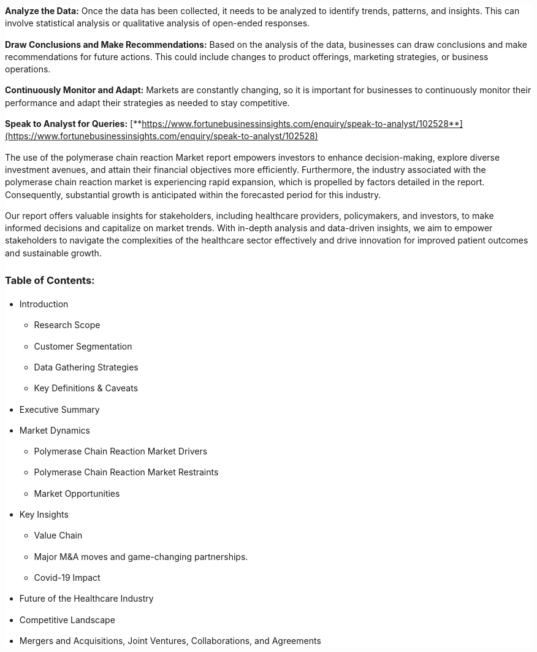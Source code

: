**Analyze the Data:** Once the data has been collected, it needs to be analyzed to identify trends, patterns, and insights. This can involve statistical analysis or qualitative analysis of open-ended responses.

**Draw Conclusions and Make Recommendations:** Based on the analysis of the data, businesses can draw conclusions and make recommendations for future actions. This could include changes to product offerings, marketing strategies, or business operations.

**Continuously Monitor and Adapt:** Markets are constantly changing, so it is important for businesses to continuously monitor their performance and adapt their strategies as needed to stay competitive.

**Speak to Analyst for Queries:** [**https://www.fortunebusinessinsights.com/enquiry/speak-to-analyst/102528**](https://www.fortunebusinessinsights.com/enquiry/speak-to-analyst/102528)

The use of the polymerase chain reaction Market report empowers investors to enhance decision-making, explore diverse investment avenues, and attain their financial objectives more efficiently. Furthermore, the industry associated with the polymerase chain reaction market is experiencing rapid expansion, which is propelled by factors detailed in the report. Consequently, substantial growth is anticipated within the forecasted period for this industry.

Our report offers valuable insights for stakeholders, including healthcare providers, policymakers, and investors, to make informed decisions and capitalize on market trends. With in-depth analysis and data-driven insights, we aim to empower stakeholders to navigate the complexities of the healthcare sector effectively and drive innovation for improved patient outcomes and sustainable growth.

### **Table of Contents:**

* Introduction
    
    * Research Scope
        
    * Customer Segmentation
        
    * Data Gathering Strategies
        
    * Key Definitions & Caveats
        
* Executive Summary
    
* Market Dynamics
    
    * Polymerase Chain Reaction Market Drivers
        
    * Polymerase Chain Reaction Market Restraints
        
    * Market Opportunities
        
* Key Insights
    
    * Value Chain
        
    * Major M&A moves and game-changing partnerships.
        
    * Covid-19 Impact
        
* Future of the Healthcare Industry
    
* Competitive Landscape
    
* Mergers and Acquisitions, Joint Ventures, Collaborations, and Agreements
    